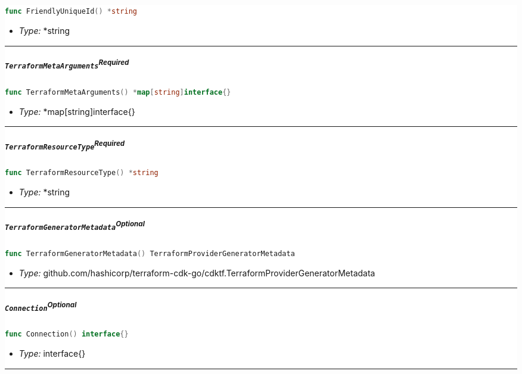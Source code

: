 ```go
func FriendlyUniqueId() *string
```

- *Type:* *string

---

##### `TerraformMetaArguments`<sup>Required</sup> <a name="TerraformMetaArguments" id="rhizo-co-terraform-provider-oci.databaseVmClusterAddVirtualMachine.DatabaseVmClusterAddVirtualMachine.property.terraformMetaArguments"></a>

```go
func TerraformMetaArguments() *map[string]interface{}
```

- *Type:* *map[string]interface{}

---

##### `TerraformResourceType`<sup>Required</sup> <a name="TerraformResourceType" id="rhizo-co-terraform-provider-oci.databaseVmClusterAddVirtualMachine.DatabaseVmClusterAddVirtualMachine.property.terraformResourceType"></a>

```go
func TerraformResourceType() *string
```

- *Type:* *string

---

##### `TerraformGeneratorMetadata`<sup>Optional</sup> <a name="TerraformGeneratorMetadata" id="rhizo-co-terraform-provider-oci.databaseVmClusterAddVirtualMachine.DatabaseVmClusterAddVirtualMachine.property.terraformGeneratorMetadata"></a>

```go
func TerraformGeneratorMetadata() TerraformProviderGeneratorMetadata
```

- *Type:* github.com/hashicorp/terraform-cdk-go/cdktf.TerraformProviderGeneratorMetadata

---

##### `Connection`<sup>Optional</sup> <a name="Connection" id="rhizo-co-terraform-provider-oci.databaseVmClusterAddVirtualMachine.DatabaseVmClusterAddVirtualMachine.property.connection"></a>

```go
func Connection() interface{}
```

- *Type:* interface{}

---
